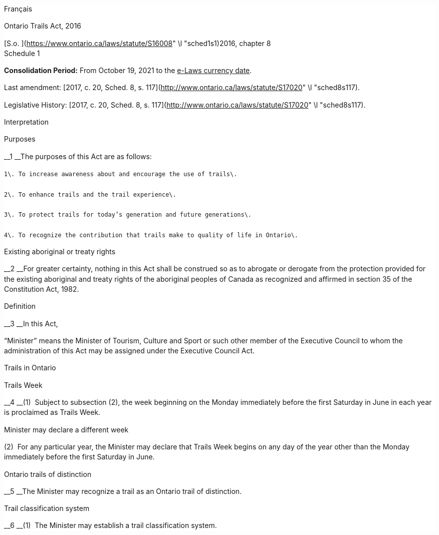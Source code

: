 [<a id="Top"></a>Français](http://www.ontario.ca/fr/lois/loi/16o08)

Ontario Trails Act, 2016

[S\.o\. ](https://www.ontario.ca/laws/statute/S16008" \l "sched1s1)2016, chapter 8  
Schedule 1

__Consolidation Period:__ From October 19, 2021 to the [e\-Laws currency date](http://www.e-laws.gov.on.ca/navigation?file=currencyDates&lang=en)\.

Last amendment: [2017, c\. 20, Sched\. 8, s\. 117](http://www.ontario.ca/laws/statute/S17020" \l "sched8s117)\.

Legislative History: [2017, c\. 20, Sched\. 8, s\. 117](http://www.ontario.ca/laws/statute/S17020" \l "sched8s117)\.

Interpretation

Purposes

__1 __The purposes of this Act are as follows:

	1\.	To increase awareness about and encourage the use of trails\.

	2\.	To enhance trails and the trail experience\.

	3\.	To protect trails for today’s generation and future generations\.

	4\.	To recognize the contribution that trails make to quality of life in Ontario\.

Existing aboriginal or treaty rights

__2 __For greater certainty, nothing in this Act shall be construed so as to abrogate or derogate from the protection provided for the existing aboriginal and treaty rights of the aboriginal peoples of Canada as recognized and affirmed in section 35 of the Constitution Act, 1982\.

Definition

__3 __In this Act,

“Minister” means the Minister of Tourism, Culture and Sport or such other member of the Executive Council to whom the administration of this Act may be assigned under the Executive Council Act\.

Trails in Ontario

Trails Week

__4 __\(1\)  Subject to subsection \(2\), the week beginning on the Monday immediately before the first Saturday in June in each year is proclaimed as Trails Week\.

Minister may declare a different week

\(2\)  For any particular year, the Minister may declare that Trails Week begins on any day of the year other than the Monday immediately before the first Saturday in June\.

Ontario trails of distinction

__5 __The Minister may recognize a trail as an Ontario trail of distinction\.

Trail classification system

__6 __\(1\)  The Minister may establish a trail classification system\.
